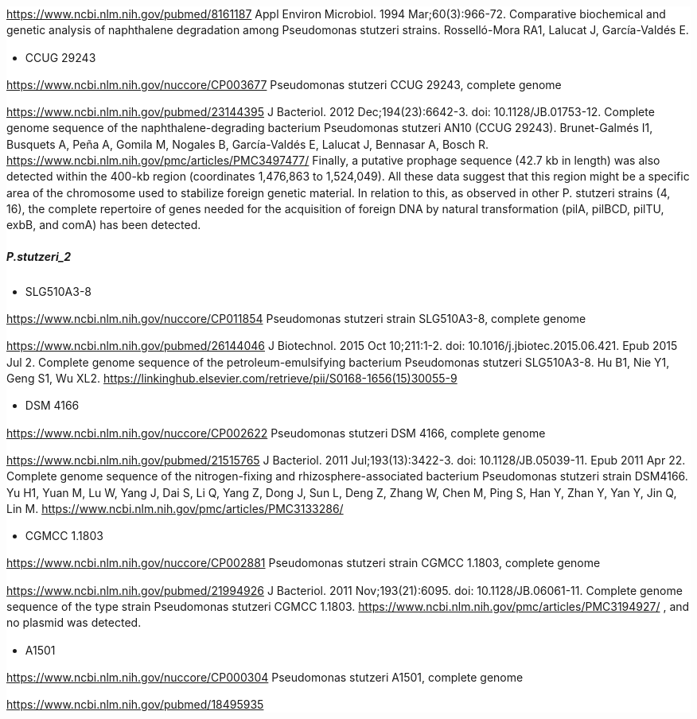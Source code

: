 https://www.ncbi.nlm.nih.gov/pubmed/8161187
Appl Environ Microbiol. 1994 Mar;60(3):966-72.
Comparative biochemical and genetic analysis of naphthalene degradation among Pseudomonas stutzeri strains.
Rosselló-Mora RA1, Lalucat J, García-Valdés E.

- CCUG 29243

https://www.ncbi.nlm.nih.gov/nuccore/CP003677
Pseudomonas stutzeri CCUG 29243, complete genome

https://www.ncbi.nlm.nih.gov/pubmed/23144395
J Bacteriol. 2012 Dec;194(23):6642-3. doi: 10.1128/JB.01753-12.
Complete genome sequence of the naphthalene-degrading bacterium Pseudomonas stutzeri AN10 (CCUG 29243).
Brunet-Galmés I1, Busquets A, Peña A, Gomila M, Nogales B, García-Valdés E, Lalucat J, Bennasar A, Bosch R.
https://www.ncbi.nlm.nih.gov/pmc/articles/PMC3497477/
Finally, a putative prophage sequence (42.7 kb in length) was also detected within the 400-kb region (coordinates 1,476,863 to 1,524,049). All these data suggest that this region might be a specific area of the chromosome used to stabilize foreign genetic material. In relation to this, as observed in other P. stutzeri strains (4, 16), the complete repertoire of genes needed for the acquisition of foreign DNA by natural transformation (pilA, pilBCD, pilTU, exbB, and comA) has been detected.

##### P.stutzeri_2

- SLG510A3-8

https://www.ncbi.nlm.nih.gov/nuccore/CP011854
Pseudomonas stutzeri strain SLG510A3-8, complete genome

https://www.ncbi.nlm.nih.gov/pubmed/26144046
J Biotechnol. 2015 Oct 10;211:1-2. doi: 10.1016/j.jbiotec.2015.06.421. Epub 2015 Jul 2.
Complete genome sequence of the petroleum-emulsifying bacterium Pseudomonas stutzeri SLG510A3-8.
Hu B1, Nie Y1, Geng S1, Wu XL2.
https://linkinghub.elsevier.com/retrieve/pii/S0168-1656(15)30055-9

- DSM 4166

https://www.ncbi.nlm.nih.gov/nuccore/CP002622
Pseudomonas stutzeri DSM 4166, complete genome

https://www.ncbi.nlm.nih.gov/pubmed/21515765
J Bacteriol. 2011 Jul;193(13):3422-3. doi: 10.1128/JB.05039-11. Epub 2011 Apr 22.
Complete genome sequence of the nitrogen-fixing and rhizosphere-associated bacterium Pseudomonas stutzeri strain DSM4166.
Yu H1, Yuan M, Lu W, Yang J, Dai S, Li Q, Yang Z, Dong J, Sun L, Deng Z, Zhang W, Chen M, Ping S, Han Y, Zhan Y, Yan Y, Jin Q, Lin M.
https://www.ncbi.nlm.nih.gov/pmc/articles/PMC3133286/

- CGMCC 1.1803

https://www.ncbi.nlm.nih.gov/nuccore/CP002881
Pseudomonas stutzeri strain CGMCC 1.1803, complete genome

https://www.ncbi.nlm.nih.gov/pubmed/21994926
J Bacteriol. 2011 Nov;193(21):6095. doi: 10.1128/JB.06061-11.
Complete genome sequence of the type strain Pseudomonas stutzeri CGMCC 1.1803.
https://www.ncbi.nlm.nih.gov/pmc/articles/PMC3194927/
, and no plasmid was detected. 

-  A1501

https://www.ncbi.nlm.nih.gov/nuccore/CP000304
Pseudomonas stutzeri A1501, complete genome

https://www.ncbi.nlm.nih.gov/pubmed/18495935
